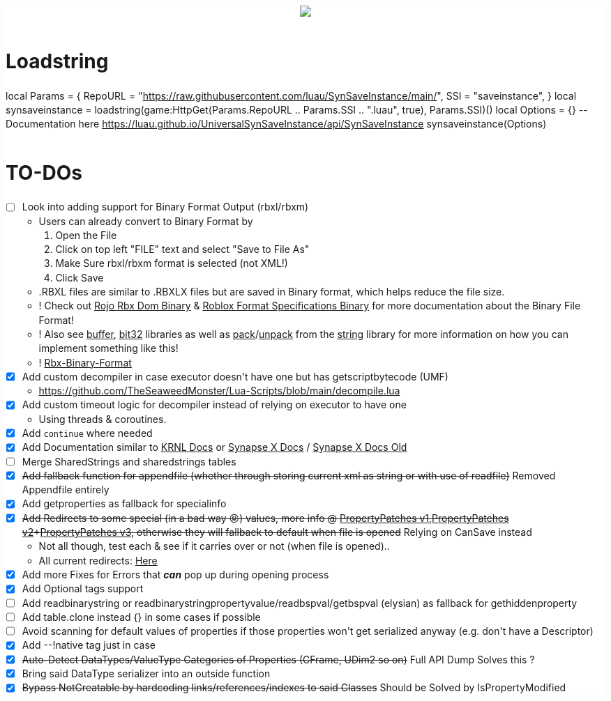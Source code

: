 <p align="center">
  <img height="400px" style="margin: 0; padding: 0" src=".moonwave\static\logo.png" />
</p>


# Loadstring


local Params = {
 RepoURL = "https://raw.githubusercontent.com/luau/SynSaveInstance/main/",
 SSI = "saveinstance",
}
local synsaveinstance = loadstring(game:HttpGet(Params.RepoURL .. Params.SSI .. ".luau", true), Params.SSI)()
local Options = {} -- Documentation here https://luau.github.io/UniversalSynSaveInstance/api/SynSaveInstance
synsaveinstance(Options)

# TO-DOs

- [ ] Look into adding support for Binary Format Output (rbxl/rbxm)
  - Users can already convert to Binary Format by
    1. Open the File
    2. Click on top left "FILE" text and select "Save to File As"
    3. Make Sure rbxl/rbxm format is selected (not XML!)
    4. Click Save
  - .RBXL files are similar to .RBXLX files but are saved in Binary format, which helps reduce the file size.
  - ! Check out [Rojo Rbx Dom Binary] & [Roblox Format Specifications Binary] for more documentation about the Binary File Format!
  - ! Also see [buffer], [bit32] libraries as well as [pack]/[unpack] from the [string] library for more information on how you can implement something like this!
  - ! [Rbx-Binary-Format]
- [x] Add custom decompiler in case executor doesn't have one but has getscriptbytecode (UMF)
  - <https://github.com/TheSeaweedMonster/Lua-Scripts/blob/main/decompile.lua>
- [x] Add custom timeout logic for decompiler instead of relying on executor to have one
  - Using threads & coroutines.
- [x] Add `continue` where needed
- [x] Add Documentation similar to [KRNL Docs] or [Synapse X Docs] / [Synapse X Docs Old]
- [ ] Merge SharedStrings and sharedstrings tables
- [x] ~~Add fallback function for appendfile (whether through storing current xml as string or with use of readfile)~~ Removed Appendfile entirely
- [x] Add getproperties as fallback for specialinfo
- [x] ~~Add Redirects to some special (in a bad way 😡) values, more info @ [PropertyPatches v1],[PropertyPatches v2]+[PropertyPatches v3], otherwise they will fallback to default when file is opened~~ Relying on CanSave instead
  - Not all though, test each & see if it carries over or not (when file is opened)..
  - All current redirects: [Here](https://github.com/luau/SynSaveInstance/blob/main/TODO/PropertyPatches)
- [x] Add more Fixes for Errors that **_can_** pop up during opening process
- [x] Add Optional tags support
- [ ] Add readbinarystring or readbinarystringpropertyvalue/readbspval/getbspval (elysian) as fallback for gethiddenproperty
- [ ] Add table.clone instead {} in some cases if possible
- [ ] Avoid scanning for default values of properties if those properties won't get serialized anyway (e.g. don't have a Descriptor)
- [x] Add --!native tag just in case
- [x] ~~Auto-Detect DataTypes/ValueType Categories of Properties (CFrame, UDim2 so on)~~ Full API Dump Solves this ?
- [x] Bring said DataType serializer into an outside function
- [x] ~~Bypass NotCreatable by hardcoding links/references/indexes to said Classes~~ Should be Solved by IsPropertyModified

[@Acrillis]: https://github.com/Acrillis
[@Anaminus]: https://github.com/Anaminus
[@Dekkonot]: https://github.com/Dekkonot
[@mblouka]: https://github.com/mblouka
[@LorekeeperZinnia]: https://github.com/LorekeeperZinnia
[bit32]: https://create.roblox.com/docs/reference/engine/libraries/bit32
[buffer]: https://create.roblox.com/docs/reference/engine/libraries/buffer
[pack]: https://create.roblox.com/docs/reference/engine/libraries/string#pack
[unpack]: https://create.roblox.com/docs/reference/engine/libraries/string#unpack
[string]: https://create.roblox.com/docs/reference/engine/libraries/string
[DataType Exceptions]: https://github.com/rojo-rbx/rbx-dom/blob/8ca9250fa5a5ad3756c89e1e111e1aabaf698b27/rbx_reflector/src/cli/generate.rs#L196
[KRNL Docs]: https://app.archbee.com/public/PREVIEW-2Jp4SDaAD4P1COFfx1p_t/PREVIEW-EtjA4sQe5zYUxIHwA6CqJ#mDB9D
[KRNL-like saveinstance Options]: https://app.archbee.com/public/PREVIEW-2Jp4SDaAD4P1COFfx1p_t/PREVIEW-EtjA4sQe5zYUxIHwA6CqJ#mDB9D
[Rojo Rbx Dom Xml]: https://github.com/rojo-rbx/rbx-dom/blob/master/docs/xml.md
[Rojo Rbx Dom Binary]: https://github.com/rojo-rbx/rbx-dom/blob/master/docs/binary.md
[Luau Syntax]: https://luau-lang.org/syntax
[Rbx-Binary-Format]: https://github.com/Dekkonot/rbx-binary-format/blob/master/src/writer.lua
[Roblox Client Tracker]: https://github.com/MaximumADHD/Roblox-Client-Tracker
[Roblox File Format]: https://github.com/MaximumADHD/Roblox-File-Format
[Roblox Format Specifications]: https://github.com/RobloxAPI/spec/
[Roblox Format Specifications Binary]: https://github.com/RobloxAPI/spec/blob/master/formats/rbxl.md
[SharedStrings]: https://github.com/RobloxAPI/spec/blob/master/formats/rbxlx.md#sharedstring
[Synapse X Docs Old]: https://synapsexdocs.github.io/custom-lua-functions/misc-functions/#save-instance
[debug]: https://web.archive.org/web/20221021015553/https://docs.synapse.to/reference/debug_lib.html
[Synapse X Docs]: https://web.archive.org/web/20230318113846/https://docs.synapse.to/reference/misc.html
[Synapse X Source 2019]: https://github.com/Acrillis/SynapseX
[PropertyPatches v1]: https://github.com/MaximumADHD/Roblox-File-Format/blob/main/Plugins/GenerateApiDump/PropertyPatches.lua#L72
[PropertyPatches v2]: https://github.com/rojo-rbx/rbx-dom/tree/master/patches
[PropertyPatches v3]: https://github.com/rojo-rbx/rbx-dom/blob/master/rbx_dom_lua/src/customProperties.lua
[UNC]: https://github.com/unified-naming-convention/NamingStandard/commit/613c1956b801ace54ba141dfc60842a16608b54f